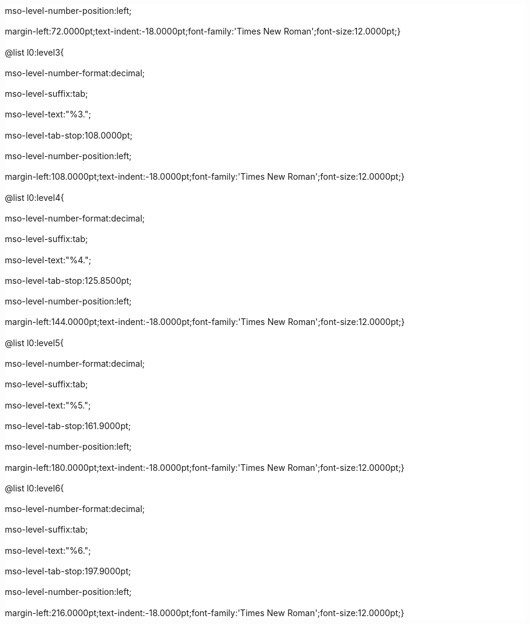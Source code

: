 mso-level-number-position:left;
  
margin-left:72.0000pt;text-indent:-18.0000pt;font-family:'Times New Roman';font-size:12.0000pt;}
  

  
@list l0:level3{
  
mso-level-number-format:decimal;
  
mso-level-suffix:tab;
  
mso-level-text:"%3.";
  
mso-level-tab-stop:108.0000pt;
  
mso-level-number-position:left;
  
margin-left:108.0000pt;text-indent:-18.0000pt;font-family:'Times New Roman';font-size:12.0000pt;}
  

  
@list l0:level4{
  
mso-level-number-format:decimal;
  
mso-level-suffix:tab;
  
mso-level-text:"%4.";
  
mso-level-tab-stop:125.8500pt;
  
mso-level-number-position:left;
  
margin-left:144.0000pt;text-indent:-18.0000pt;font-family:'Times New Roman';font-size:12.0000pt;}
  

  
@list l0:level5{
  
mso-level-number-format:decimal;
  
mso-level-suffix:tab;
  
mso-level-text:"%5.";
  
mso-level-tab-stop:161.9000pt;
  
mso-level-number-position:left;
  
margin-left:180.0000pt;text-indent:-18.0000pt;font-family:'Times New Roman';font-size:12.0000pt;}
  

  
@list l0:level6{
  
mso-level-number-format:decimal;
  
mso-level-suffix:tab;
  
mso-level-text:"%6.";
  
mso-level-tab-stop:197.9000pt;
  
mso-level-number-position:left;
  
margin-left:216.0000pt;text-indent:-18.0000pt;font-family:'Times New Roman';font-size:12.0000pt;}
  
